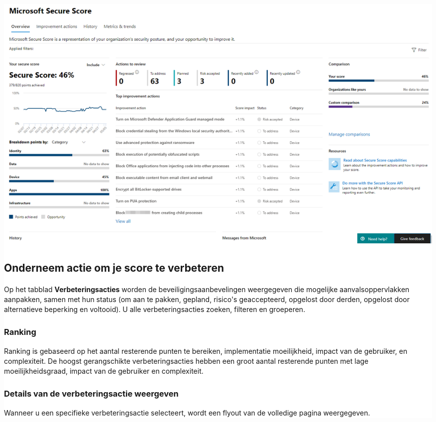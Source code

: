 ![Startpagina van beveiligde score](../../media/secure-score/secure-score-homepage-new.png)


## <a name="take-action-to-improve-your-score"></a>Onderneem actie om je score te verbeteren

Op het tabblad **Verbeteringsacties** worden de beveiligingsaanbevelingen weergegeven die mogelijke aanvalsoppervlakken aanpakken, samen met hun status (om aan te pakken, gepland, risico's geaccepteerd, opgelost door derden, opgelost door alternatieve beperking en voltooid). U alle verbeteringsacties zoeken, filteren en groeperen.  

### <a name="ranking"></a>Ranking

Ranking is gebaseerd op het aantal resterende punten te bereiken, implementatie moeilijkheid, impact van de gebruiker, en complexiteit. De hoogst gerangschikte verbeteringsacties hebben een groot aantal resterende punten met lage moeilijkheidsgraad, impact van de gebruiker en complexiteit.

### <a name="view-improvement-action-details"></a>Details van de verbeteringsactie weergeven

Wanneer u een specifieke verbeteringsactie selecteert, wordt een flyout van de volledige pagina weergegeven.  
